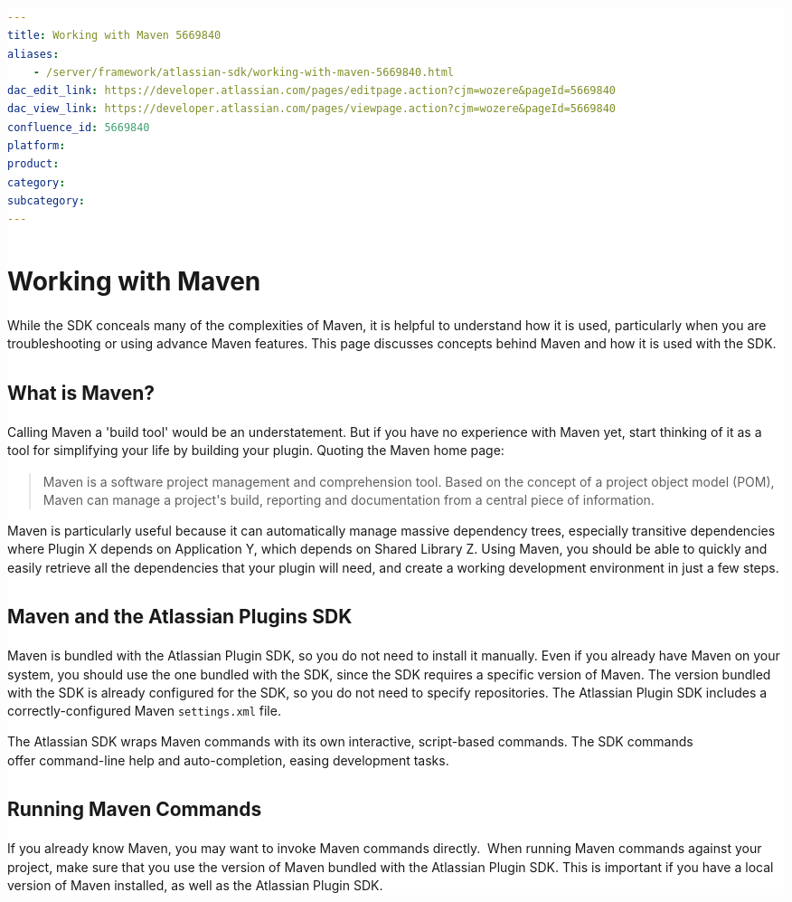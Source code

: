 ```yaml
---
title: Working with Maven 5669840
aliases:
    - /server/framework/atlassian-sdk/working-with-maven-5669840.html
dac_edit_link: https://developer.atlassian.com/pages/editpage.action?cjm=wozere&pageId=5669840
dac_view_link: https://developer.atlassian.com/pages/viewpage.action?cjm=wozere&pageId=5669840
confluence_id: 5669840
platform:
product:
category:
subcategory:
---
```

# Working with Maven

While the SDK conceals many of the complexities of Maven, it is helpful to understand how it is used, particularly when you are troubleshooting or using advance Maven features. This page discusses concepts behind Maven and how it is used with the SDK.

## What is Maven?

Calling Maven a 'build tool' would be an understatement. But if you have no experience with Maven yet, start thinking of it as a tool for simplifying your life by building your plugin. Quoting the Maven home page:

> Maven is a software project management and comprehension tool. Based on the concept of a project object model (POM), Maven can manage a project's build, reporting and documentation from a central piece of information.

Maven is particularly useful because it can automatically manage massive dependency trees, especially transitive dependencies where Plugin X depends on Application Y, which depends on Shared Library Z. Using Maven, you should be able to quickly and easily retrieve all the dependencies that your plugin will need, and create a working development environment in just a few steps.

## Maven and the Atlassian Plugins SDK 

Maven is bundled with the Atlassian Plugin SDK, so you do not need to install it manually. Even if you already have Maven on your system, you should use the one bundled with the SDK, since the SDK requires a specific version of Maven. The version bundled with the SDK is already configured for the SDK, so you do not need to specify repositories. The Atlassian Plugin SDK includes a correctly-configured Maven `settings.xml` file.

The Atlassian SDK wraps Maven commands with its own interactive, script-based commands. The SDK commands offer command-line help and auto-completion, easing development tasks. 

## Running Maven Commands

If you already know Maven, you may want to invoke Maven commands directly.  When running Maven commands against your project, make sure that you use the version of Maven bundled with the Atlassian Plugin SDK. This is important if you have a local version of Maven installed, as well as the Atlassian Plugin SDK.
